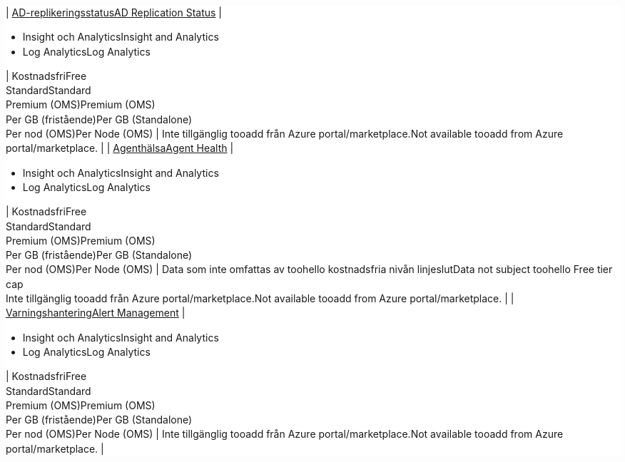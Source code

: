 | [<span data-ttu-id="49f16-172">AD-replikeringsstatus</span><span class="sxs-lookup"><span data-stu-id="49f16-172">AD Replication Status</span></span>](log-analytics-ad-replication-status.md)                           | <ul><li><span data-ttu-id="49f16-173">Insight&nbsp;och&nbsp;Analytics</span><span class="sxs-lookup"><span data-stu-id="49f16-173">Insight&nbsp;and&nbsp;Analytics</span></span></li><li><span data-ttu-id="49f16-174">Log Analytics</span><span class="sxs-lookup"><span data-stu-id="49f16-174">Log Analytics</span></span></li></ul>   | <span data-ttu-id="49f16-175">Kostnadsfri</span><span class="sxs-lookup"><span data-stu-id="49f16-175">Free</span></span><br> <span data-ttu-id="49f16-176">Standard</span><span class="sxs-lookup"><span data-stu-id="49f16-176">Standard</span></span><br> <span data-ttu-id="49f16-177">Premium&nbsp;(OMS)</span><span class="sxs-lookup"><span data-stu-id="49f16-177">Premium&nbsp;(OMS)</span></span><br> <span data-ttu-id="49f16-178">Per&nbsp;GB&nbsp;(fristående)</span><span class="sxs-lookup"><span data-stu-id="49f16-178">Per&nbsp;GB&nbsp;(Standalone)</span></span><br> <span data-ttu-id="49f16-179">Per&nbsp;nod&nbsp;(OMS)</span><span class="sxs-lookup"><span data-stu-id="49f16-179">Per&nbsp;Node&nbsp;(OMS)</span></span>   | <span data-ttu-id="49f16-180">Inte tillgänglig tooadd från Azure portal/marketplace.</span><span class="sxs-lookup"><span data-stu-id="49f16-180">Not available tooadd from Azure portal/marketplace.</span></span> |
| [<span data-ttu-id="49f16-181">Agenthälsa</span><span class="sxs-lookup"><span data-stu-id="49f16-181">Agent Health</span></span>](../operations-management-suite/oms-solution-agenthealth.md)                                                                                | <ul><li><span data-ttu-id="49f16-182">Insight&nbsp;och&nbsp;Analytics</span><span class="sxs-lookup"><span data-stu-id="49f16-182">Insight&nbsp;and&nbsp;Analytics</span></span></li><li><span data-ttu-id="49f16-183">Log Analytics</span><span class="sxs-lookup"><span data-stu-id="49f16-183">Log Analytics</span></span></li></ul>   | <span data-ttu-id="49f16-184">Kostnadsfri</span><span class="sxs-lookup"><span data-stu-id="49f16-184">Free</span></span><br> <span data-ttu-id="49f16-185">Standard</span><span class="sxs-lookup"><span data-stu-id="49f16-185">Standard</span></span><br> <span data-ttu-id="49f16-186">Premium&nbsp;(OMS)</span><span class="sxs-lookup"><span data-stu-id="49f16-186">Premium&nbsp;(OMS)</span></span><br> <span data-ttu-id="49f16-187">Per&nbsp;GB&nbsp;(fristående)</span><span class="sxs-lookup"><span data-stu-id="49f16-187">Per&nbsp;GB&nbsp;(Standalone)</span></span><br> <span data-ttu-id="49f16-188">Per&nbsp;nod&nbsp;(OMS)</span><span class="sxs-lookup"><span data-stu-id="49f16-188">Per&nbsp;Node&nbsp;(OMS)</span></span>   | <span data-ttu-id="49f16-189">Data som inte omfattas av toohello kostnadsfria nivån linjeslut</span><span class="sxs-lookup"><span data-stu-id="49f16-189">Data not subject toohello Free tier cap</span></span><br> <span data-ttu-id="49f16-190">Inte tillgänglig tooadd från Azure portal/marketplace.</span><span class="sxs-lookup"><span data-stu-id="49f16-190">Not available tooadd from Azure portal/marketplace.</span></span> |
| [<span data-ttu-id="49f16-191">Varningshantering</span><span class="sxs-lookup"><span data-stu-id="49f16-191">Alert Management</span></span>](log-analytics-solution-alert-management.md)                            | <ul><li><span data-ttu-id="49f16-192">Insight&nbsp;och&nbsp;Analytics</span><span class="sxs-lookup"><span data-stu-id="49f16-192">Insight&nbsp;and&nbsp;Analytics</span></span></li><li><span data-ttu-id="49f16-193">Log Analytics</span><span class="sxs-lookup"><span data-stu-id="49f16-193">Log Analytics</span></span></li></ul>   | <span data-ttu-id="49f16-194">Kostnadsfri</span><span class="sxs-lookup"><span data-stu-id="49f16-194">Free</span></span><br> <span data-ttu-id="49f16-195">Standard</span><span class="sxs-lookup"><span data-stu-id="49f16-195">Standard</span></span><br> <span data-ttu-id="49f16-196">Premium&nbsp;(OMS)</span><span class="sxs-lookup"><span data-stu-id="49f16-196">Premium&nbsp;(OMS)</span></span><br> <span data-ttu-id="49f16-197">Per&nbsp;GB&nbsp;(fristående)</span><span class="sxs-lookup"><span data-stu-id="49f16-197">Per&nbsp;GB&nbsp;(Standalone)</span></span><br> <span data-ttu-id="49f16-198">Per&nbsp;nod&nbsp;(OMS)</span><span class="sxs-lookup"><span data-stu-id="49f16-198">Per&nbsp;Node&nbsp;(OMS)</span></span>   | <span data-ttu-id="49f16-199">Inte tillgänglig tooadd från Azure portal/marketplace.</span><span class="sxs-lookup"><span data-stu-id="49f16-199">Not available tooadd from Azure portal/marketplace.</span></span> |